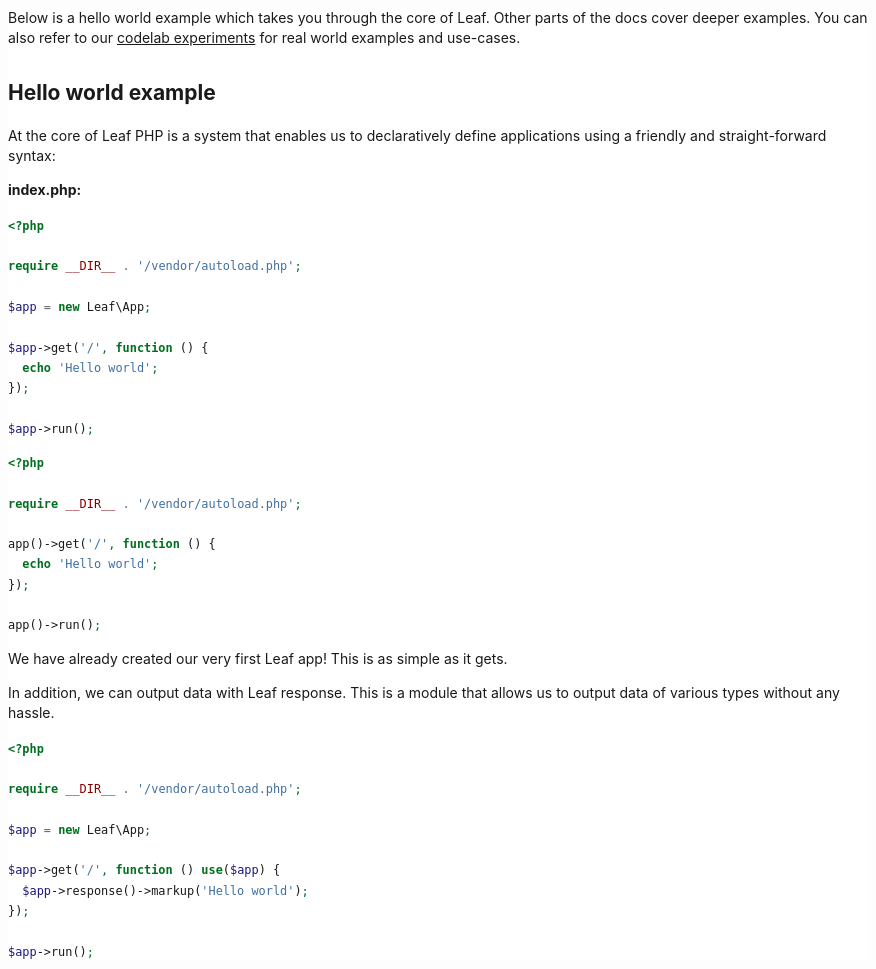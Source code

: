 Below is a hello world example which takes you through the core of Leaf. Other parts of the docs cover deeper examples. You can also refer to our [codelab experiments](https://codelabs.leafphp.dev) for real world examples and use-cases.

## Hello world example

At the core of Leaf PHP is a system that enables us to declaratively define applications using a friendly and straight-forward syntax:

**index.php:**

<div class="class-mode">

```php
<?php

require __DIR__ . '/vendor/autoload.php';

$app = new Leaf\App;

$app->get('/', function () {
  echo 'Hello world';
});

$app->run();
```

</div>

<div class="functional-mode">

```php
<?php

require __DIR__ . '/vendor/autoload.php';

app()->get('/', function () {
  echo 'Hello world';
});

app()->run();
```

</div>

We have already created our very first Leaf app! This is as simple as it gets.

In addition, we can output data with Leaf response. This is a module that allows us to output data of various types without any hassle.

<div class="class-mode">

```php
<?php

require __DIR__ . '/vendor/autoload.php';

$app = new Leaf\App;

$app->get('/', function () use($app) {
  $app->response()->markup('Hello world');
});

$app->run();
```
